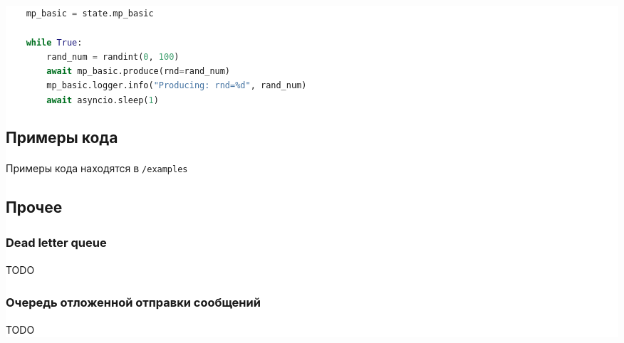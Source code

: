 ```python
    mp_basic = state.mp_basic

    while True:
        rand_num = randint(0, 100)
        await mp_basic.produce(rnd=rand_num)
        mp_basic.logger.info("Producing: rnd=%d", rand_num)
        await asyncio.sleep(1)

```

## Примеры кода

Примеры кода находятся в `/examples`

## Прочее

### Dead letter queue

TODO

### Очередь отложенной отправки сообщений

TODO